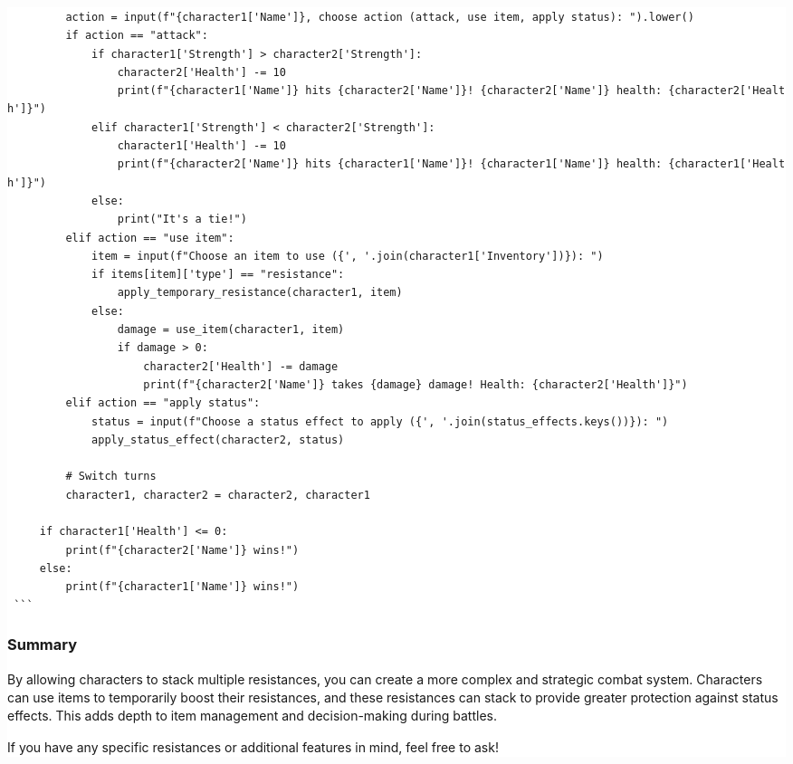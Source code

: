              action = input(f"{character1['Name']}, choose action (attack, use item, apply status): ").lower()
             if action == "attack":
                 if character1['Strength'] > character2['Strength']:
                     character2['Health'] -= 10
                     print(f"{character1['Name']} hits {character2['Name']}! {character2['Name']} health: {character2['Health']}")
                 elif character1['Strength'] < character2['Strength']:
                     character1['Health'] -= 10
                     print(f"{character2['Name']} hits {character1['Name']}! {character1['Name']} health: {character1['Health']}")
                 else:
                     print("It's a tie!")
             elif action == "use item":
                 item = input(f"Choose an item to use ({', '.join(character1['Inventory'])}): ")
                 if items[item]['type'] == "resistance":
                     apply_temporary_resistance(character1, item)
                 else:
                     damage = use_item(character1, item)
                     if damage > 0:
                         character2['Health'] -= damage
                         print(f"{character2['Name']} takes {damage} damage! Health: {character2['Health']}")
             elif action == "apply status":
                 status = input(f"Choose a status effect to apply ({', '.join(status_effects.keys())}): ")
                 apply_status_effect(character2, status)

             # Switch turns
             character1, character2 = character2, character1

         if character1['Health'] <= 0:
             print(f"{character2['Name']} wins!")
         else:
             print(f"{character1['Name']} wins!")
     ```

### Summary
By allowing characters to stack multiple resistances, you can create a more complex and strategic combat system. Characters can use items to temporarily boost their resistances, and these resistances can stack to provide greater protection against status effects. This adds depth to item management and decision-making during battles.

If you have any specific resistances or additional features in mind, feel free to ask!

